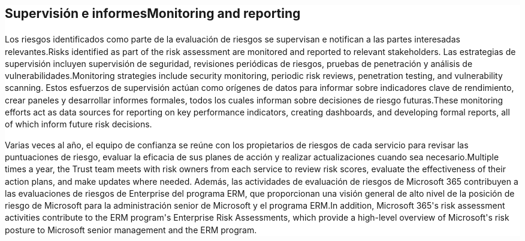 ## <a name="monitoring-and-reporting"></a><span data-ttu-id="798b8-140">Supervisión e informes</span><span class="sxs-lookup"><span data-stu-id="798b8-140">Monitoring and reporting</span></span>

<span data-ttu-id="798b8-141">Los riesgos identificados como parte de la evaluación de riesgos se supervisan e notifican a las partes interesadas relevantes.</span><span class="sxs-lookup"><span data-stu-id="798b8-141">Risks identified as part of the risk assessment are monitored and reported to relevant stakeholders.</span></span> <span data-ttu-id="798b8-142">Las estrategias de supervisión incluyen supervisión de seguridad, revisiones periódicas de riesgos, pruebas de penetración y análisis de vulnerabilidades.</span><span class="sxs-lookup"><span data-stu-id="798b8-142">Monitoring strategies include security monitoring, periodic risk reviews, penetration testing, and vulnerability scanning.</span></span> <span data-ttu-id="798b8-143">Estos esfuerzos de supervisión actúan como orígenes de datos para informar sobre indicadores clave de rendimiento, crear paneles y desarrollar informes formales, todos los cuales informan sobre decisiones de riesgo futuras.</span><span class="sxs-lookup"><span data-stu-id="798b8-143">These monitoring efforts act as data sources for reporting on key performance indicators, creating dashboards, and developing formal reports, all of which inform future risk decisions.</span></span>

<span data-ttu-id="798b8-144">Varias veces al año, el equipo de confianza se reúne con los propietarios de riesgos de cada servicio para revisar las puntuaciones de riesgo, evaluar la eficacia de sus planes de acción y realizar actualizaciones cuando sea necesario.</span><span class="sxs-lookup"><span data-stu-id="798b8-144">Multiple times a year, the Trust team meets with risk owners from each service to review risk scores, evaluate the effectiveness of their action plans, and make updates where needed.</span></span> <span data-ttu-id="798b8-145">Además, las actividades de evaluación de riesgos de Microsoft 365 contribuyen a las evaluaciones de riesgos de Enterprise del programa ERM, que proporcionan una visión general de alto nivel de la posición de riesgo de Microsoft para la administración senior de Microsoft y el programa ERM.</span><span class="sxs-lookup"><span data-stu-id="798b8-145">In addition, Microsoft 365's risk assessment activities contribute to the ERM program's Enterprise Risk Assessments, which provide a high-level overview of Microsoft's risk posture to Microsoft senior management and the ERM program.</span></span>

